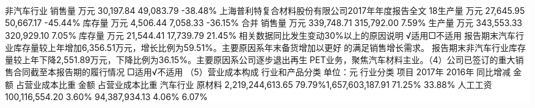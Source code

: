 非汽车行业
销售量
万元
30,197.84
49,083.79
-38.48%
上海普利特复合材料股份有限公司2017年年度报告全文
18生产量
万元
27,645.95
50,667.17
-45.44%
库存量
万元
4,506.44
7,058.33
-36.15%
合并
销售量
万元
339,748.71
315,792.00
7.59%
生产量
万元
343,553.33
320,929.10
7.05%
库存量
万元
21,544.41
17,739.79
21.45%
相关数据同比发生变动30%以上的原因说明
√适用□不适用
报告期末汽车行业库存量较上年增加6,356.51万元，增长比例为59.51%。主要原因系年末备货增加以更好
的满足销售增长需求。
报告期末非汽车行业库存量较上年下降2,551.89万元，下降比例为36.15%。主要原因系公司逐步退出再生
PET业务，聚焦汽车材料主业。（4）公司已签订的重大销售合同截至本报告期的履行情况
□适用√不适用
（5）营业成本构成
行业和产品分类
单位：元
行业分类
项目
2017年
2016年
同比增减
金额
占营业成本比重
金额
占营业成本比重
汽车行业
原材料
2,219,244,613.65
79.79%1,657,603,187.91
71.25%
33.88%
人工工资
100,116,554.20
3.60%
94,387,934.13
4.06%
6.07%